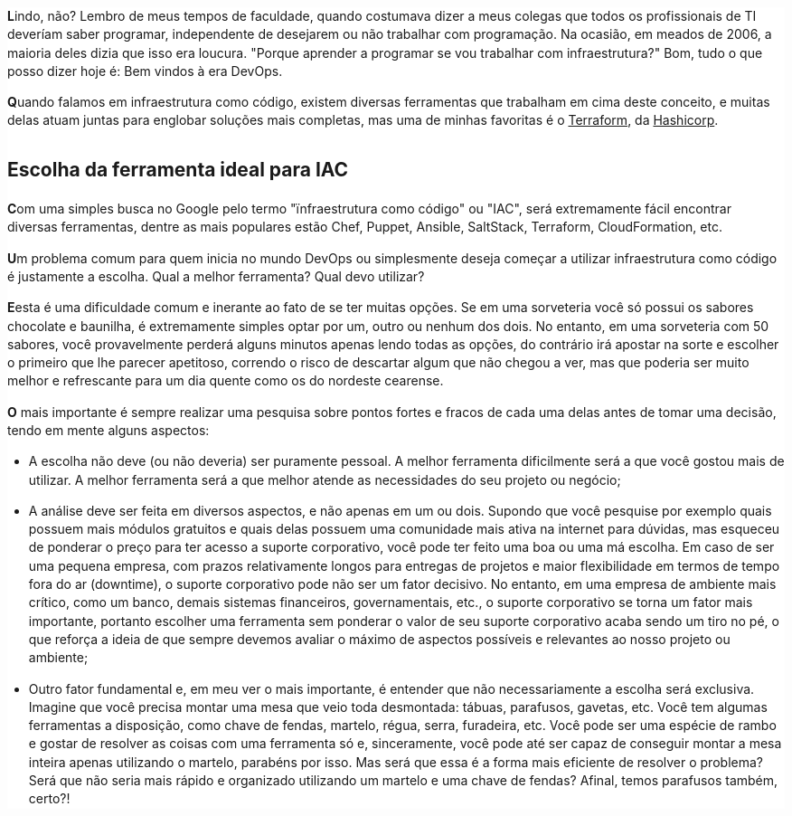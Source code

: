 **L**indo, não? Lembro de meus tempos de faculdade, quando costumava dizer a meus colegas que todos os profissionais de TI deveríam saber programar, independente de desejarem ou não trabalhar com programação. Na ocasião, em meados de 2006, a maioria deles dizia que isso era loucura. "Porque aprender a programar se vou trabalhar com infraestrutura?" Bom, tudo o que posso dizer hoje é: Bem vindos à era DevOps.

**Q**uando falamos em infraestrutura como código, existem diversas ferramentas que trabalham em cima deste conceito, e muitas delas atuam juntas para englobar soluções mais completas, mas uma de minhas favoritas é o <a href="https://www.terraform.io" target="_blank">Terraform</a>, da <a href="https://www.hashicorp.com/" target="_blank">Hashicorp</a>.

## Escolha da ferramenta ideal para IAC ##

**C**om uma simples busca no Google pelo termo "ïnfraestrutura como código" ou "IAC", será extremamente fácil encontrar diversas ferramentas, dentre as mais populares estão Chef, Puppet, Ansible, SaltStack, Terraform, CloudFormation, etc.

**U**m problema comum para quem inicia no mundo DevOps ou simplesmente deseja começar a utilizar infraestrutura como código é justamente a escolha. Qual a melhor ferramenta? Qual devo utilizar?

**E**esta é uma dificuldade comum e inerante ao fato de se ter muitas opções. Se em uma sorveteria você só possui os sabores chocolate e baunilha, é extremamente simples optar por um, outro ou nenhum dos dois. No entanto, em uma sorveteria com 50 sabores, você provavelmente perderá alguns minutos apenas lendo todas as opções, do contrário irá apostar na sorte e escolher o primeiro que lhe parecer apetitoso, correndo o risco de descartar algum que não chegou a ver, mas que poderia ser muito melhor e refrescante para um dia quente como os do nordeste cearense.

**O** mais importante é sempre realizar uma pesquisa sobre pontos fortes e fracos de cada uma delas antes de tomar uma decisão, tendo em mente alguns aspectos:

-   A escolha não deve (ou não deveria) ser puramente pessoal. A melhor ferramenta dificilmente será a que você gostou mais de utilizar. A melhor ferramenta será a que melhor atende as necessidades do seu projeto ou negócio;

-   A análise deve ser feita em diversos aspectos, e não apenas em um ou dois. Supondo que você pesquise por exemplo quais possuem mais módulos gratuitos e quais delas possuem uma comunidade mais ativa na internet para dúvidas, mas esqueceu de ponderar o preço para ter acesso a suporte corporativo, você pode ter feito uma boa ou uma má escolha. Em caso de ser uma pequena empresa, com prazos relativamente longos para entregas de projetos e maior flexibilidade em termos de tempo fora do ar (downtime), o suporte corporativo pode não ser um fator decisivo. No entanto, em uma empresa de ambiente mais crítico, como um banco, demais sistemas financeiros, governamentais, etc., o suporte corporativo se torna um fator mais importante, portanto escolher uma ferramenta sem ponderar o valor de seu suporte corporativo acaba sendo um tiro no pé, o que reforça a ideia de que sempre devemos avaliar o máximo de aspectos possíveis e relevantes ao nosso projeto ou ambiente;

-   Outro fator fundamental e, em meu ver o mais importante, é entender que não necessariamente a escolha será exclusiva. Imagine que você precisa montar uma mesa que veio toda desmontada: tábuas, parafusos, gavetas, etc. Você tem algumas ferramentas a disposição, como chave de fendas, martelo, régua, serra, furadeira, etc. Você pode ser uma espécie de rambo e gostar de resolver as coisas com uma ferramenta só e, sinceramente, você pode até ser capaz de conseguir montar a mesa inteira apenas utilizando o martelo, parabéns por isso. Mas será que essa é a forma mais eficiente de resolver o problema? Será que não seria mais rápido e organizado utilizando um martelo e uma chave de fendas? Afinal, temos parafusos também, certo?!
